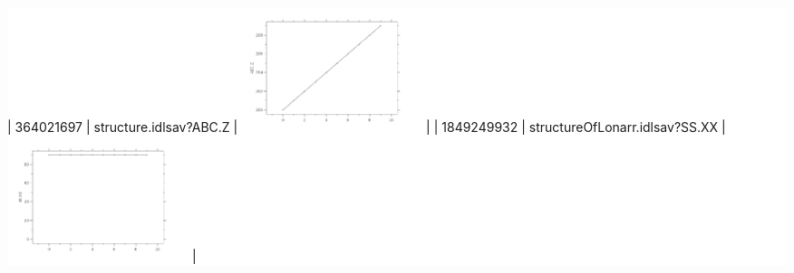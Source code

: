 | 364021697 | structure.idlsav?ABC.Z | <img src="image/0364021697.png" width="200"> |
| 1849249932 | structureOfLonarr.idlsav?SS.XX | <img src="image/1849249932.png" width="200"> |